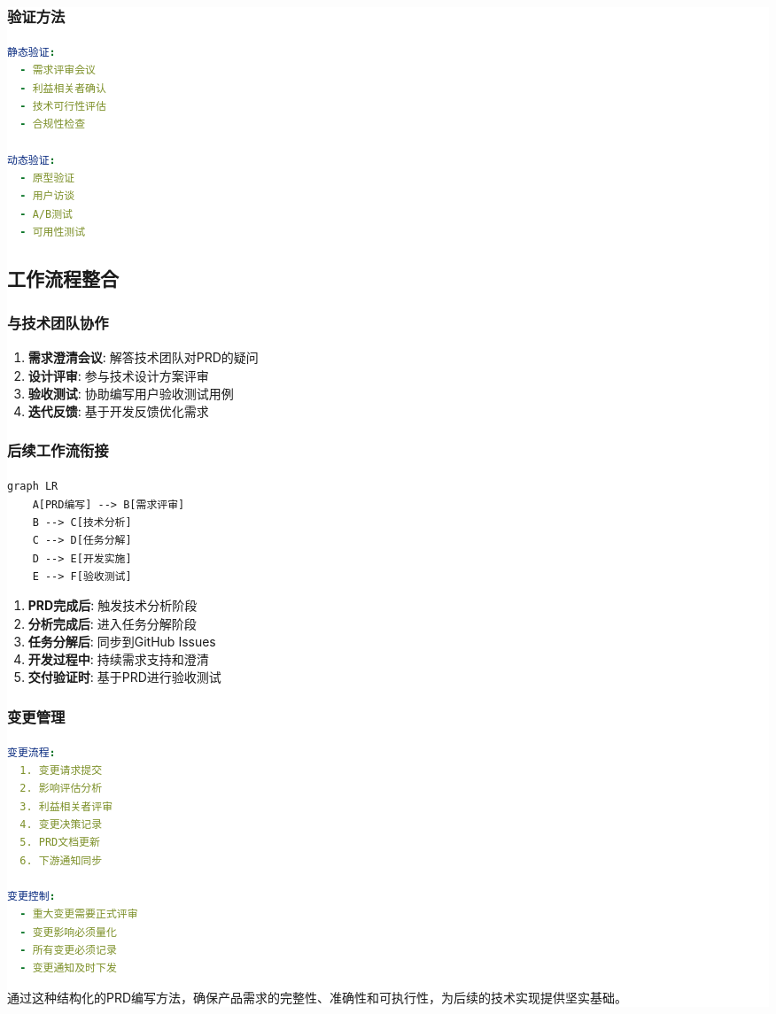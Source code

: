### 验证方法
```yaml
静态验证:
  - 需求评审会议
  - 利益相关者确认
  - 技术可行性评估
  - 合规性检查

动态验证:
  - 原型验证
  - 用户访谈
  - A/B测试
  - 可用性测试
```

## 工作流程整合

### 与技术团队协作
1. **需求澄清会议**: 解答技术团队对PRD的疑问
2. **设计评审**: 参与技术设计方案评审
3. **验收测试**: 协助编写用户验收测试用例
4. **迭代反馈**: 基于开发反馈优化需求

### 后续工作流衔接
```mermaid
graph LR
    A[PRD编写] --> B[需求评审]
    B --> C[技术分析]
    C --> D[任务分解]
    D --> E[开发实施]
    E --> F[验收测试]
```

1. **PRD完成后**: 触发技术分析阶段
2. **分析完成后**: 进入任务分解阶段  
3. **任务分解后**: 同步到GitHub Issues
4. **开发过程中**: 持续需求支持和澄清
5. **交付验证时**: 基于PRD进行验收测试

### 变更管理
```yaml
变更流程:
  1. 变更请求提交
  2. 影响评估分析
  3. 利益相关者评审
  4. 变更决策记录
  5. PRD文档更新
  6. 下游通知同步

变更控制:
  - 重大变更需要正式评审
  - 变更影响必须量化
  - 所有变更必须记录
  - 变更通知及时下发
```

通过这种结构化的PRD编写方法，确保产品需求的完整性、准确性和可执行性，为后续的技术实现提供坚实基础。